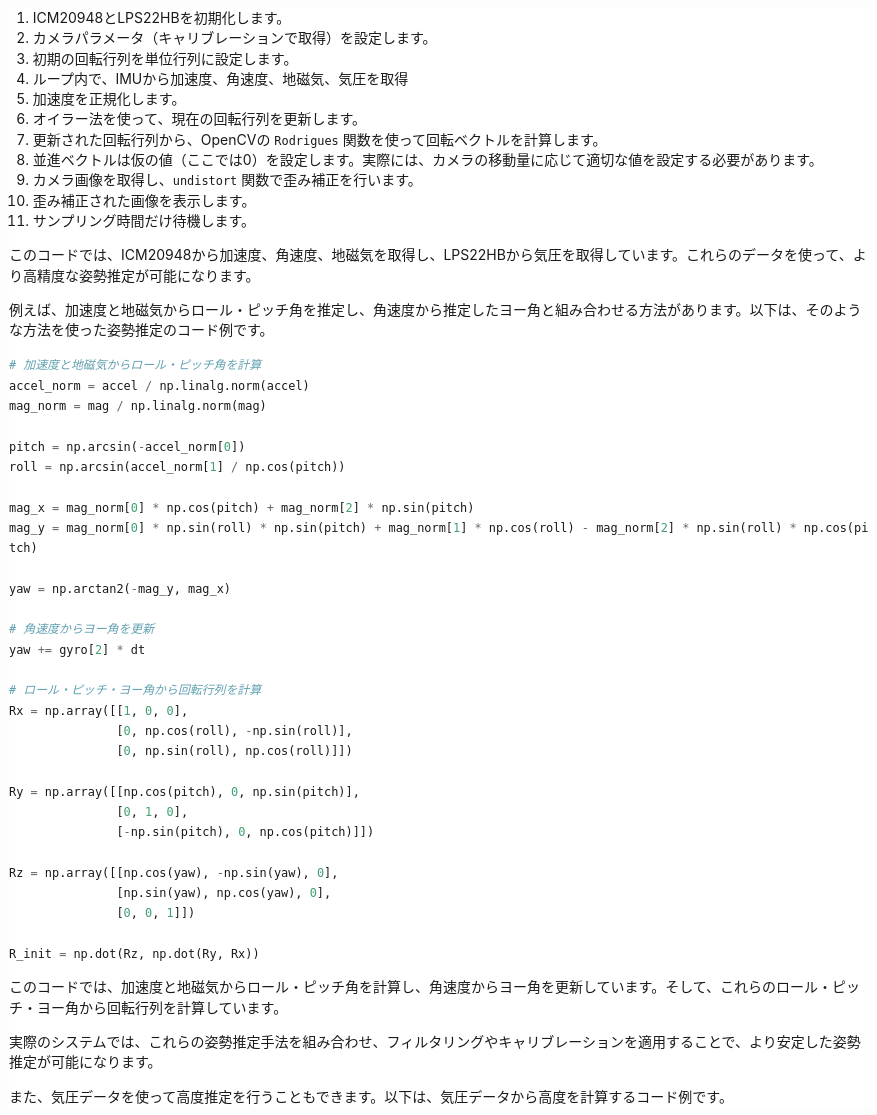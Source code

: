 1. ICM20948とLPS22HBを初期化します。
2. カメラパラメータ（キャリブレーションで取得）を設定します。
3. 初期の回転行列を単位行列に設定します。
4. ループ内で、IMUから加速度、角速度、地磁気、気圧を取得
5. 加速度を正規化します。
6. オイラー法を使って、現在の回転行列を更新します。
7. 更新された回転行列から、OpenCVの `Rodrigues` 関数を使って回転ベクトルを計算します。
8. 並進ベクトルは仮の値（ここでは0）を設定します。実際には、カメラの移動量に応じて適切な値を設定する必要があります。
9. カメラ画像を取得し、`undistort` 関数で歪み補正を行います。
10. 歪み補正された画像を表示します。
11. サンプリング時間だけ待機します。

このコードでは、ICM20948から加速度、角速度、地磁気を取得し、LPS22HBから気圧を取得しています。これらのデータを使って、より高精度な姿勢推定が可能になります。

例えば、加速度と地磁気からロール・ピッチ角を推定し、角速度から推定したヨー角と組み合わせる方法があります。以下は、そのような方法を使った姿勢推定のコード例です。

```python
# 加速度と地磁気からロール・ピッチ角を計算
accel_norm = accel / np.linalg.norm(accel)
mag_norm = mag / np.linalg.norm(mag)

pitch = np.arcsin(-accel_norm[0])
roll = np.arcsin(accel_norm[1] / np.cos(pitch))

mag_x = mag_norm[0] * np.cos(pitch) + mag_norm[2] * np.sin(pitch)
mag_y = mag_norm[0] * np.sin(roll) * np.sin(pitch) + mag_norm[1] * np.cos(roll) - mag_norm[2] * np.sin(roll) * np.cos(pitch)

yaw = np.arctan2(-mag_y, mag_x)

# 角速度からヨー角を更新
yaw += gyro[2] * dt

# ロール・ピッチ・ヨー角から回転行列を計算
Rx = np.array([[1, 0, 0],
               [0, np.cos(roll), -np.sin(roll)],
               [0, np.sin(roll), np.cos(roll)]])

Ry = np.array([[np.cos(pitch), 0, np.sin(pitch)],
               [0, 1, 0],
               [-np.sin(pitch), 0, np.cos(pitch)]])

Rz = np.array([[np.cos(yaw), -np.sin(yaw), 0],
               [np.sin(yaw), np.cos(yaw), 0],
               [0, 0, 1]])

R_init = np.dot(Rz, np.dot(Ry, Rx))
```

このコードでは、加速度と地磁気からロール・ピッチ角を計算し、角速度からヨー角を更新しています。そして、これらのロール・ピッチ・ヨー角から回転行列を計算しています。

実際のシステムでは、これらの姿勢推定手法を組み合わせ、フィルタリングやキャリブレーションを適用することで、より安定した姿勢推定が可能になります。

また、気圧データを使って高度推定を行うこともできます。以下は、気圧データから高度を計算するコード例です。
